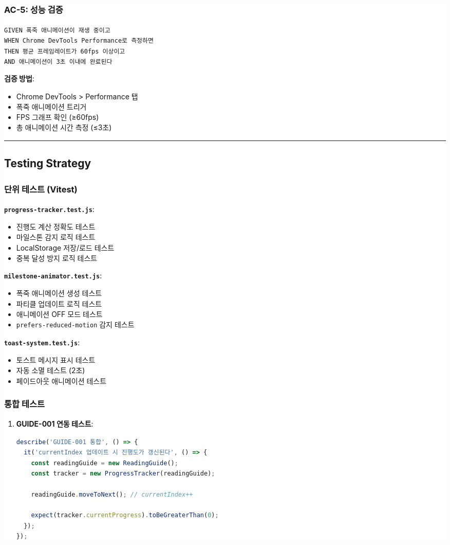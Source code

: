 ### AC-5: 성능 검증
```
GIVEN 폭죽 애니메이션이 재생 중이고
WHEN Chrome DevTools Performance로 측정하면
THEN 평균 프레임레이트가 60fps 이상이고
AND 애니메이션이 3초 이내에 완료된다
```

**검증 방법**:
- Chrome DevTools > Performance 탭
- 폭죽 애니메이션 트리거
- FPS 그래프 확인 (≥60fps)
- 총 애니메이션 시간 측정 (≤3초)

---

## Testing Strategy

### 단위 테스트 (Vitest)

**`progress-tracker.test.js`**:
- 진행도 계산 정확도 테스트
- 마일스톤 감지 로직 테스트
- LocalStorage 저장/로드 테스트
- 중복 달성 방지 로직 테스트

**`milestone-animator.test.js`**:
- 폭죽 애니메이션 생성 테스트
- 파티클 업데이트 로직 테스트
- 애니메이션 OFF 모드 테스트
- `prefers-reduced-motion` 감지 테스트

**`toast-system.test.js`**:
- 토스트 메시지 표시 테스트
- 자동 소멸 테스트 (2초)
- 페이드아웃 애니메이션 테스트

### 통합 테스트

1. **GUIDE-001 연동 테스트**:
   ```javascript
   describe('GUIDE-001 통합', () => {
     it('currentIndex 업데이트 시 진행도가 갱신된다', () => {
       const readingGuide = new ReadingGuide();
       const tracker = new ProgressTracker(readingGuide);

       readingGuide.moveToNext(); // currentIndex++

       expect(tracker.currentProgress).toBeGreaterThan(0);
     });
   });
   ```
